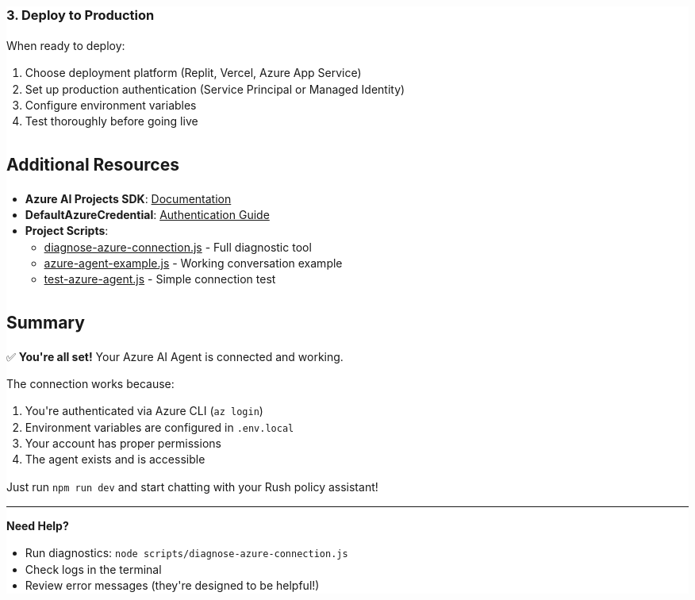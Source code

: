 ### 3. Deploy to Production
When ready to deploy:
1. Choose deployment platform (Replit, Vercel, Azure App Service)
2. Set up production authentication (Service Principal or Managed Identity)
3. Configure environment variables
4. Test thoroughly before going live

## Additional Resources

- **Azure AI Projects SDK**: [Documentation](https://learn.microsoft.com/en-us/azure/ai-studio/)
- **DefaultAzureCredential**: [Authentication Guide](https://learn.microsoft.com/en-us/azure/developer/javascript/sdk/authentication/overview)
- **Project Scripts**:
  - [diagnose-azure-connection.js](scripts/diagnose-azure-connection.js) - Full diagnostic tool
  - [azure-agent-example.js](scripts/azure-agent-example.js) - Working conversation example
  - [test-azure-agent.js](scripts/test-azure-agent.js) - Simple connection test

## Summary

✅ **You're all set!** Your Azure AI Agent is connected and working.

The connection works because:
1. You're authenticated via Azure CLI (`az login`)
2. Environment variables are configured in `.env.local`
3. Your account has proper permissions
4. The agent exists and is accessible

Just run `npm run dev` and start chatting with your Rush policy assistant!

---

**Need Help?**
- Run diagnostics: `node scripts/diagnose-azure-connection.js`
- Check logs in the terminal
- Review error messages (they're designed to be helpful!)
